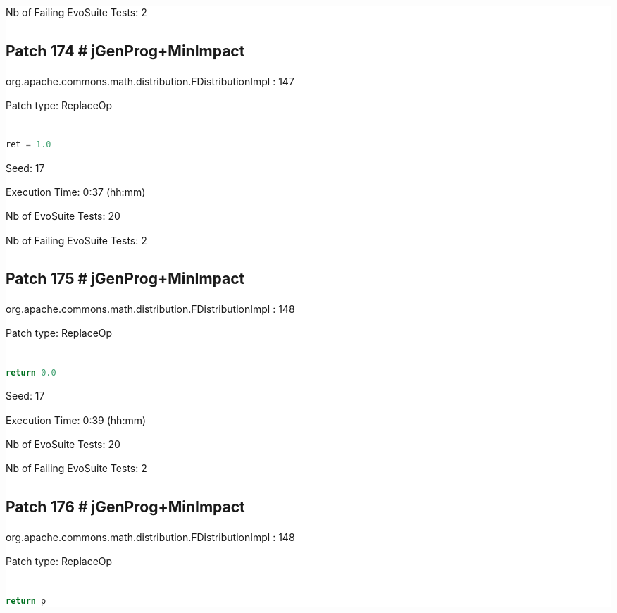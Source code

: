 Nb of Failing EvoSuite Tests: 2



## Patch 174 #  jGenProg+MinImpact 

org.apache.commons.math.distribution.FDistributionImpl : 147

Patch type: ReplaceOp

```Java

ret = 1.0

```


Seed: 17

Execution Time: 0:37 (hh:mm) 

Nb of EvoSuite Tests: 20

Nb of Failing EvoSuite Tests: 2



## Patch 175 #  jGenProg+MinImpact 

org.apache.commons.math.distribution.FDistributionImpl : 148

Patch type: ReplaceOp

```Java

return 0.0

```


Seed: 17

Execution Time: 0:39 (hh:mm) 

Nb of EvoSuite Tests: 20

Nb of Failing EvoSuite Tests: 2



## Patch 176 #  jGenProg+MinImpact 

org.apache.commons.math.distribution.FDistributionImpl : 148

Patch type: ReplaceOp

```Java

return p

```
